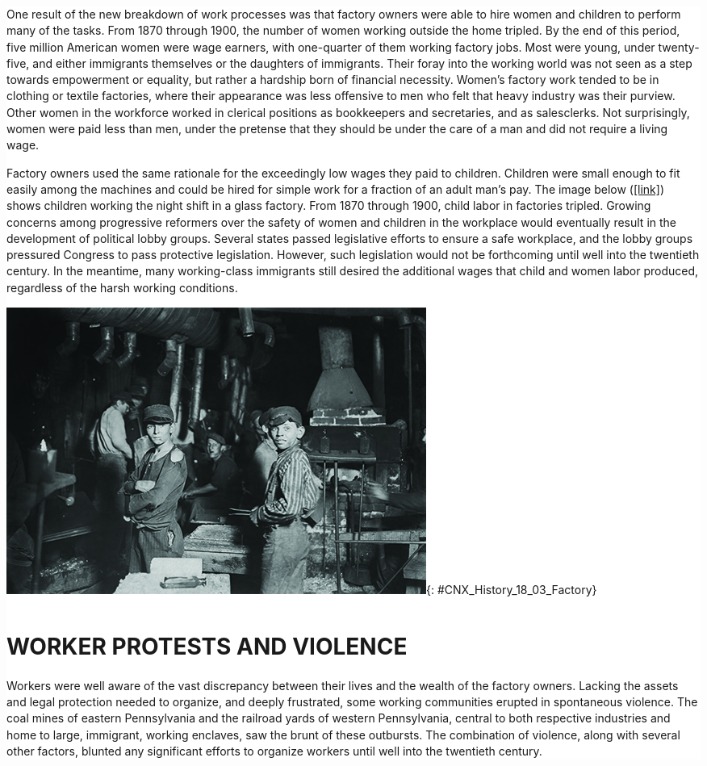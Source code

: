 One result of the new breakdown of work processes was that factory owners were able to hire women and children to perform many of the tasks. From 1870 through 1900, the number of women working outside the home tripled. By the end of this period, five million American women were wage earners, with one-quarter of them working factory jobs. Most were young, under twenty-five, and either immigrants themselves or the daughters of immigrants. Their foray into the working world was not seen as a step towards empowerment or equality, but rather a hardship born of financial necessity. Women’s factory work tended to be in clothing or textile factories, where their appearance was less offensive to men who felt that heavy industry was their purview. Other women in the workforce worked in clerical positions as bookkeepers and secretaries, and as salesclerks. Not surprisingly, women were paid less than men, under the pretense that they should be under the care of a man and did not require a living wage.

Factory owners used the same rationale for the exceedingly low wages they paid to children. Children were small enough to fit easily among the machines and could be hired for simple work for a fraction of an adult man’s pay. The image below ([\[link\]](#CNX_History_18_03_Factory)) shows children working the night shift in a glass factory. From 1870 through 1900, child labor in factories tripled. Growing concerns among progressive reformers over the safety of women and children in the workplace would eventually result in the development of political lobby groups. Several states passed legislative efforts to ensure a safe workplace, and the lobby groups pressured Congress to pass protective legislation. However, such legislation would not be forthcoming until well into the twentieth century. In the meantime, many working-class immigrants still desired the additional wages that child and women labor produced, regardless of the harsh working conditions.

 ![A photograph shows a small group of children working in a factory. Two boys, with tattered clothes and dirt-smudged faces, stand in the forefront.](../resources/CNX_History_18_03_Factory.jpg "A photographer took this image of children working in a New York glass factory at midnight. There, as in countless other factories around the country, children worked around the clock in difficult and dangerous conditions."){: #CNX_History_18_03_Factory}

# WORKER PROTESTS AND VIOLENCE

Workers were well aware of the vast discrepancy between their lives and the wealth of the factory owners. Lacking the assets and legal protection needed to organize, and deeply frustrated, some working communities erupted in spontaneous violence. The coal mines of eastern Pennsylvania and the railroad yards of western Pennsylvania, central to both respective industries and home to large, immigrant, working enclaves, saw the brunt of these outbursts. The combination of violence, along with several other factors, blunted any significant efforts to organize workers until well into the twentieth century.


[1]: http://openstaxcollege.org/l/haymarket